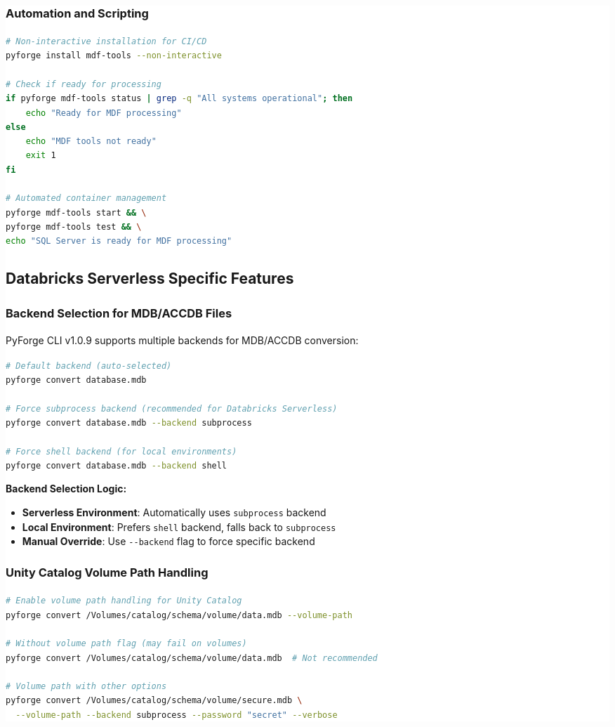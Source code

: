 ### Automation and Scripting

```bash
# Non-interactive installation for CI/CD
pyforge install mdf-tools --non-interactive

# Check if ready for processing
if pyforge mdf-tools status | grep -q "All systems operational"; then
    echo "Ready for MDF processing"
else
    echo "MDF tools not ready"
    exit 1
fi

# Automated container management
pyforge mdf-tools start && \
pyforge mdf-tools test && \
echo "SQL Server is ready for MDF processing"
```

## Databricks Serverless Specific Features

### Backend Selection for MDB/ACCDB Files

PyForge CLI v1.0.9 supports multiple backends for MDB/ACCDB conversion:

```bash
# Default backend (auto-selected)
pyforge convert database.mdb

# Force subprocess backend (recommended for Databricks Serverless)
pyforge convert database.mdb --backend subprocess

# Force shell backend (for local environments)
pyforge convert database.mdb --backend shell
```

**Backend Selection Logic:**
- **Serverless Environment**: Automatically uses `subprocess` backend
- **Local Environment**: Prefers `shell` backend, falls back to `subprocess`
- **Manual Override**: Use `--backend` flag to force specific backend

### Unity Catalog Volume Path Handling

```bash
# Enable volume path handling for Unity Catalog
pyforge convert /Volumes/catalog/schema/volume/data.mdb --volume-path

# Without volume path flag (may fail on volumes)
pyforge convert /Volumes/catalog/schema/volume/data.mdb  # Not recommended

# Volume path with other options
pyforge convert /Volumes/catalog/schema/volume/secure.mdb \
  --volume-path --backend subprocess --password "secret" --verbose
```
